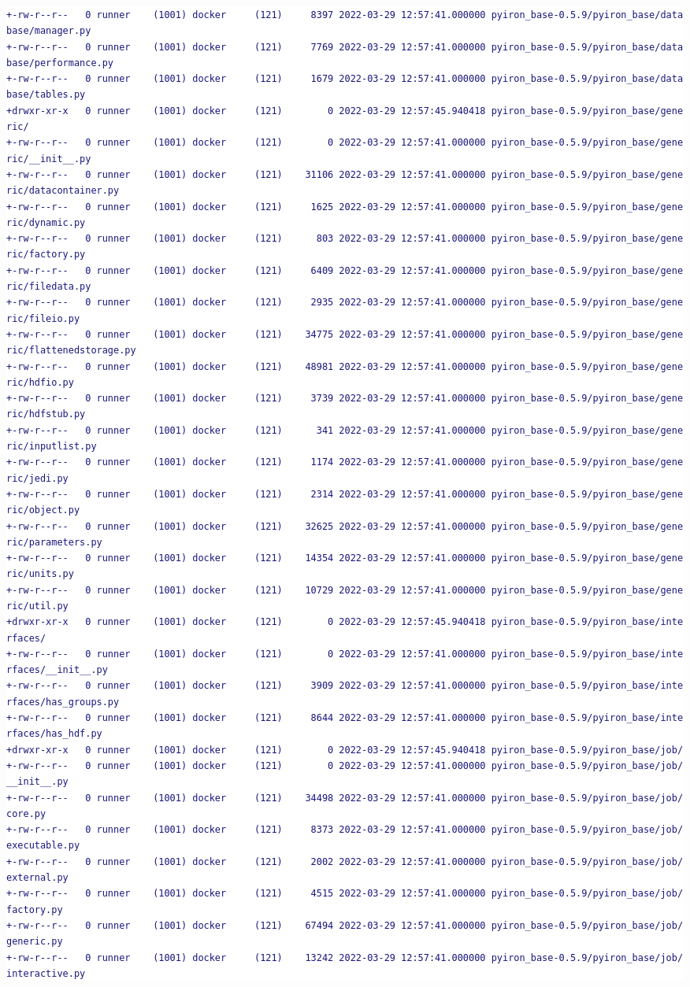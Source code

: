 ```diff
+-rw-r--r--   0 runner    (1001) docker     (121)     8397 2022-03-29 12:57:41.000000 pyiron_base-0.5.9/pyiron_base/database/manager.py
+-rw-r--r--   0 runner    (1001) docker     (121)     7769 2022-03-29 12:57:41.000000 pyiron_base-0.5.9/pyiron_base/database/performance.py
+-rw-r--r--   0 runner    (1001) docker     (121)     1679 2022-03-29 12:57:41.000000 pyiron_base-0.5.9/pyiron_base/database/tables.py
+drwxr-xr-x   0 runner    (1001) docker     (121)        0 2022-03-29 12:57:45.940418 pyiron_base-0.5.9/pyiron_base/generic/
+-rw-r--r--   0 runner    (1001) docker     (121)        0 2022-03-29 12:57:41.000000 pyiron_base-0.5.9/pyiron_base/generic/__init__.py
+-rw-r--r--   0 runner    (1001) docker     (121)    31106 2022-03-29 12:57:41.000000 pyiron_base-0.5.9/pyiron_base/generic/datacontainer.py
+-rw-r--r--   0 runner    (1001) docker     (121)     1625 2022-03-29 12:57:41.000000 pyiron_base-0.5.9/pyiron_base/generic/dynamic.py
+-rw-r--r--   0 runner    (1001) docker     (121)      803 2022-03-29 12:57:41.000000 pyiron_base-0.5.9/pyiron_base/generic/factory.py
+-rw-r--r--   0 runner    (1001) docker     (121)     6409 2022-03-29 12:57:41.000000 pyiron_base-0.5.9/pyiron_base/generic/filedata.py
+-rw-r--r--   0 runner    (1001) docker     (121)     2935 2022-03-29 12:57:41.000000 pyiron_base-0.5.9/pyiron_base/generic/fileio.py
+-rw-r--r--   0 runner    (1001) docker     (121)    34775 2022-03-29 12:57:41.000000 pyiron_base-0.5.9/pyiron_base/generic/flattenedstorage.py
+-rw-r--r--   0 runner    (1001) docker     (121)    48981 2022-03-29 12:57:41.000000 pyiron_base-0.5.9/pyiron_base/generic/hdfio.py
+-rw-r--r--   0 runner    (1001) docker     (121)     3739 2022-03-29 12:57:41.000000 pyiron_base-0.5.9/pyiron_base/generic/hdfstub.py
+-rw-r--r--   0 runner    (1001) docker     (121)      341 2022-03-29 12:57:41.000000 pyiron_base-0.5.9/pyiron_base/generic/inputlist.py
+-rw-r--r--   0 runner    (1001) docker     (121)     1174 2022-03-29 12:57:41.000000 pyiron_base-0.5.9/pyiron_base/generic/jedi.py
+-rw-r--r--   0 runner    (1001) docker     (121)     2314 2022-03-29 12:57:41.000000 pyiron_base-0.5.9/pyiron_base/generic/object.py
+-rw-r--r--   0 runner    (1001) docker     (121)    32625 2022-03-29 12:57:41.000000 pyiron_base-0.5.9/pyiron_base/generic/parameters.py
+-rw-r--r--   0 runner    (1001) docker     (121)    14354 2022-03-29 12:57:41.000000 pyiron_base-0.5.9/pyiron_base/generic/units.py
+-rw-r--r--   0 runner    (1001) docker     (121)    10729 2022-03-29 12:57:41.000000 pyiron_base-0.5.9/pyiron_base/generic/util.py
+drwxr-xr-x   0 runner    (1001) docker     (121)        0 2022-03-29 12:57:45.940418 pyiron_base-0.5.9/pyiron_base/interfaces/
+-rw-r--r--   0 runner    (1001) docker     (121)        0 2022-03-29 12:57:41.000000 pyiron_base-0.5.9/pyiron_base/interfaces/__init__.py
+-rw-r--r--   0 runner    (1001) docker     (121)     3909 2022-03-29 12:57:41.000000 pyiron_base-0.5.9/pyiron_base/interfaces/has_groups.py
+-rw-r--r--   0 runner    (1001) docker     (121)     8644 2022-03-29 12:57:41.000000 pyiron_base-0.5.9/pyiron_base/interfaces/has_hdf.py
+drwxr-xr-x   0 runner    (1001) docker     (121)        0 2022-03-29 12:57:45.940418 pyiron_base-0.5.9/pyiron_base/job/
+-rw-r--r--   0 runner    (1001) docker     (121)        0 2022-03-29 12:57:41.000000 pyiron_base-0.5.9/pyiron_base/job/__init__.py
+-rw-r--r--   0 runner    (1001) docker     (121)    34498 2022-03-29 12:57:41.000000 pyiron_base-0.5.9/pyiron_base/job/core.py
+-rw-r--r--   0 runner    (1001) docker     (121)     8373 2022-03-29 12:57:41.000000 pyiron_base-0.5.9/pyiron_base/job/executable.py
+-rw-r--r--   0 runner    (1001) docker     (121)     2002 2022-03-29 12:57:41.000000 pyiron_base-0.5.9/pyiron_base/job/external.py
+-rw-r--r--   0 runner    (1001) docker     (121)     4515 2022-03-29 12:57:41.000000 pyiron_base-0.5.9/pyiron_base/job/factory.py
+-rw-r--r--   0 runner    (1001) docker     (121)    67494 2022-03-29 12:57:41.000000 pyiron_base-0.5.9/pyiron_base/job/generic.py
+-rw-r--r--   0 runner    (1001) docker     (121)    13242 2022-03-29 12:57:41.000000 pyiron_base-0.5.9/pyiron_base/job/interactive.py
```